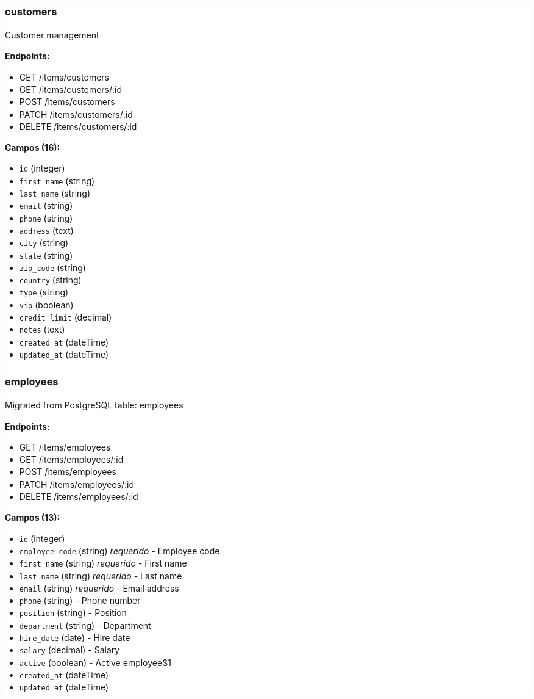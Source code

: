 ### customers

Customer management

**Endpoints:**
- GET /items/customers
- GET /items/customers/:id
- POST /items/customers
- PATCH /items/customers/:id
- DELETE /items/customers/:id

**Campos (16):**
- `id` (integer)
- `first_name` (string)
- `last_name` (string)
- `email` (string)
- `phone` (string)
- `address` (text)
- `city` (string)
- `state` (string)
- `zip_code` (string)
- `country` (string)
- `type` (string)
- `vip` (boolean)
- `credit_limit` (decimal)
- `notes` (text)
- `created_at` (dateTime)
- `updated_at` (dateTime)

### employees

Migrated from PostgreSQL table: employees

**Endpoints:**
- GET /items/employees
- GET /items/employees/:id
- POST /items/employees
- PATCH /items/employees/:id
- DELETE /items/employees/:id

**Campos (13):**
- `id` (integer)
- `employee_code` (string) *requerido* - Employee code
- `first_name` (string) *requerido* - First name
- `last_name` (string) *requerido* - Last name
- `email` (string) *requerido* - Email address
- `phone` (string) - Phone number
- `position` (string) - Position
- `department` (string) - Department
- `hire_date` (date) - Hire date
- `salary` (decimal) - Salary
- `active` (boolean) - Active employee$1
- `created_at` (dateTime)
- `updated_at` (dateTime)
